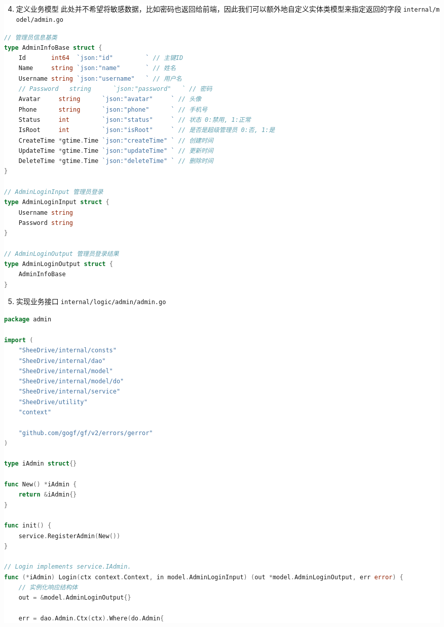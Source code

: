 4. 定义业务模型
此处并不希望将敏感数据，比如密码也返回给前端，因此我们可以额外地自定义实体类模型来指定返回的字段
`internal/model/admin.go`
```go
// 管理员信息基类
type AdminInfoBase struct {
	Id       int64  `json:"id"         ` // 主键ID
	Name     string `json:"name"       ` // 姓名
	Username string `json:"username"   ` // 用户名
	// Password   string      `json:"password"   ` // 密码
	Avatar     string      `json:"avatar"     ` // 头像
	Phone      string      `json:"phone"      ` // 手机号
	Status     int         `json:"status"     ` // 状态 0:禁用, 1:正常
	IsRoot     int         `json:"isRoot"     ` // 是否是超级管理员 0:否, 1:是
	CreateTime *gtime.Time `json:"createTime" ` // 创建时间
	UpdateTime *gtime.Time `json:"updateTime" ` // 更新时间
	DeleteTime *gtime.Time `json:"deleteTime" ` // 删除时间
}

// AdminLoginInput 管理员登录
type AdminLoginInput struct {
	Username string
	Password string
}

// AdminLoginOutput 管理员登录结果
type AdminLoginOutput struct {
	AdminInfoBase
}
```

5. 实现业务接口
`internal/logic/admin/admin.go`
```go
package admin

import (
	"SheeDrive/internal/consts"
	"SheeDrive/internal/dao"
	"SheeDrive/internal/model"
	"SheeDrive/internal/model/do"
	"SheeDrive/internal/service"
	"SheeDrive/utility"
	"context"

	"github.com/gogf/gf/v2/errors/gerror"
)

type iAdmin struct{}

func New() *iAdmin {
	return &iAdmin{}
}

func init() {
	service.RegisterAdmin(New())
}

// Login implements service.IAdmin.
func (*iAdmin) Login(ctx context.Context, in model.AdminLoginInput) (out *model.AdminLoginOutput, err error) {
	// 实例化响应结构体
	out = &model.AdminLoginOutput{}

	err = dao.Admin.Ctx(ctx).Where(do.Admin{
```